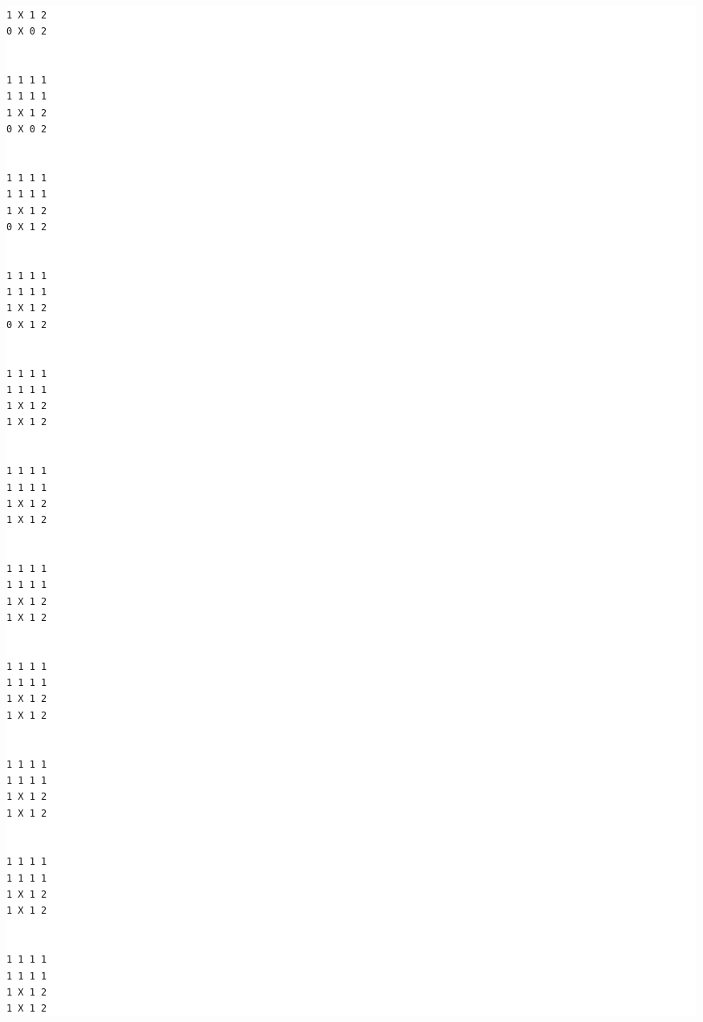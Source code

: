 ``` 
1 X 1 2 
0 X 0 2 


1 1 1 1 
1 1 1 1 
1 X 1 2 
0 X 0 2 


1 1 1 1 
1 1 1 1 
1 X 1 2 
0 X 1 2 


1 1 1 1 
1 1 1 1 
1 X 1 2 
0 X 1 2 


1 1 1 1 
1 1 1 1 
1 X 1 2 
1 X 1 2 


1 1 1 1 
1 1 1 1 
1 X 1 2 
1 X 1 2 


1 1 1 1 
1 1 1 1 
1 X 1 2 
1 X 1 2 


1 1 1 1 
1 1 1 1 
1 X 1 2 
1 X 1 2 


1 1 1 1 
1 1 1 1 
1 X 1 2 
1 X 1 2 


1 1 1 1 
1 1 1 1 
1 X 1 2 
1 X 1 2 


1 1 1 1 
1 1 1 1 
1 X 1 2 
1 X 1 2 

```